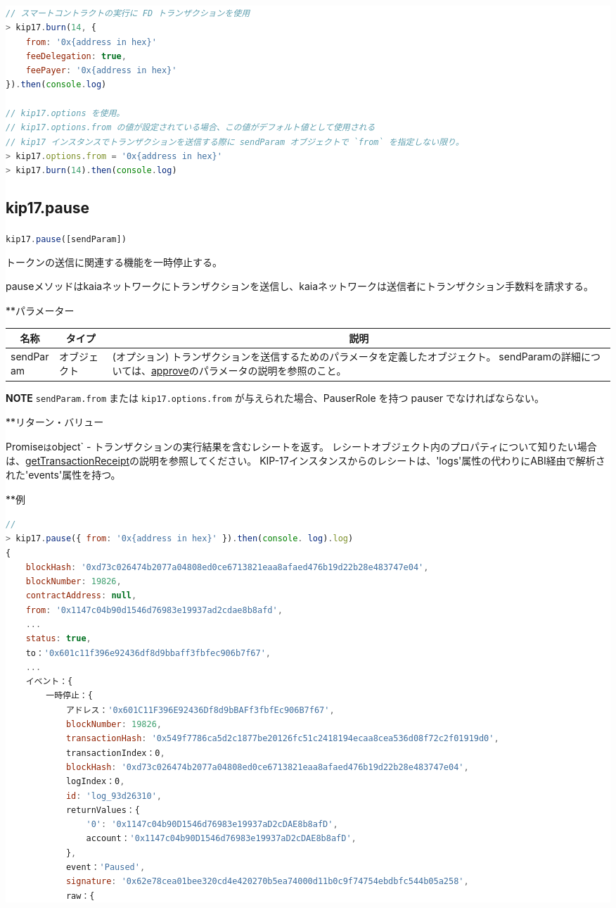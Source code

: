 ```javascript
// スマートコントラクトの実行に FD トランザクションを使用
> kip17.burn(14, {
    from: '0x{address in hex}'
    feeDelegation: true,
    feePayer: '0x{address in hex}'
}).then(console.log)

// kip17.options を使用。
// kip17.options.from の値が設定されている場合、この値がデフォルト値として使用される 
// kip17 インスタンスでトランザクションを送信する際に sendParam オブジェクトで `from` を指定しない限り。
> kip17.options.from = '0x{address in hex}'
> kip17.burn(14).then(console.log)
```

## kip17.pause<a id="kip17-pause"></a>

```javascript
kip17.pause([sendParam])
```

トークンの送信に関連する機能を一時停止する。

pauseメソッドはkaiaネットワークにトランザクションを送信し、kaiaネットワークは送信者にトランザクション手数料を請求する。

\*\*パラメーター

| 名称        | タイプ    | 説明                                                                                    |
| --------- | ------ | ------------------------------------------------------------------------------------- |
| sendParam | オブジェクト | (オプション) トランザクションを送信するためのパラメータを定義したオブジェクト。 sendParamの詳細については、[approve]のパラメータの説明を参照のこと。 |

**NOTE** `sendParam.from` または `kip17.options.from` が与えられた場合、PauserRole を持つ pauser でなければならない。

\*\*リターン・バリュー

Promise`は`object\` - トランザクションの実行結果を含むレシートを返す。 レシートオブジェクト内のプロパティについて知りたい場合は、[getTransactionReceipt]の説明を参照してください。 KIP-17インスタンスからのレシートは、'logs'属性の代わりにABI経由で解析された'events'属性を持つ。

\*\*例

```javascript
// 
> kip17.pause({ from: '0x{address in hex}' }).then(console. log).log)
{
	blockHash: '0xd73c026474b2077a04808ed0ce6713821eaa8afaed476b19d22b28e483747e04',
	blockNumber: 19826,
	contractAddress: null,
	from: '0x1147c04b90d1546d76983e19937ad2cdae8b8afd',
	...
	status: true,
	to：'0x601c11f396e92436df8d9bbaff3fbfec906b7f67',
	...
	イベント：{
		一時停止：{
			アドレス：'0x601C11F396E92436Df8d9bBAFf3fbfEc906B7f67',
			blockNumber: 19826,
			transactionHash: '0x549f7786ca5d2c1877be20126fc51c2418194ecaa8cea536d08f72c2f01919d0',
			transactionIndex：0,
			blockHash: '0xd73c026474b2077a04808ed0ce6713821eaa8afaed476b19d22b28e483747e04',
			logIndex：0,
			id: 'log_93d26310',
			returnValues：{
				'0': '0x1147c04b90D1546d76983e19937aD2cDAE8b8afD',
				account：'0x1147c04b90D1546d76983e19937aD2cDAE8b8afD',
			},
			event：'Paused',
			signature: '0x62e78cea01bee320cd4e420270b5ea74000d11b0c9f74754ebdbfc544b05a258',
			raw：{
```

[getTransactionReceipt]: ../caver-rpc/klay.md#caver-rpc-klay-gettransactionreceipt
[approve]: #kip17-approve